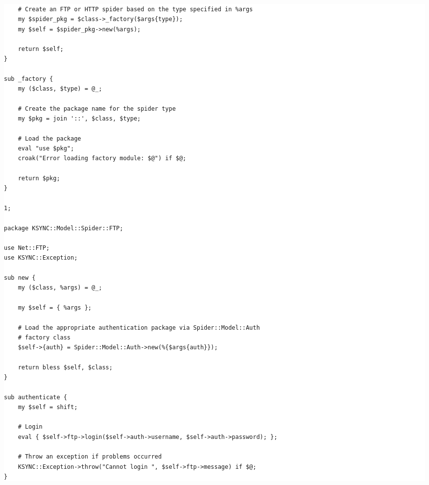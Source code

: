         # Create an FTP or HTTP spider based on the type specified in %args
        my $spider_pkg = $class->_factory($args{type});
        my $self = $spider_pkg->new(%args);

        return $self;
    }

    sub _factory {
        my ($class, $type) = @_;

        # Create the package name for the spider type
        my $pkg = join '::', $class, $type;
        
        # Load the package
        eval "use $pkg";
        croak("Error loading factory module: $@") if $@;

        return $pkg;
    }

    1;

    package KSYNC::Model::Spider::FTP;

    use Net::FTP;
    use KSYNC::Exception;

    sub new {
        my ($class, %args) = @_;
        
        my $self = { %args };

        # Load the appropriate authentication package via Spider::Model::Auth 
        # factory class
        $self->{auth} = Spider::Model::Auth->new(%{$args{auth}});

        return bless $self, $class;
    }

    sub authenticate {
        my $self = shift;
        
        # Login
        eval { $self->ftp->login($self->auth->username, $self->auth->password); };
         
        # Throw an exception if problems occurred
        KSYNC::Exception->throw("Cannot login ", $self->ftp->message) if $@;
    }
